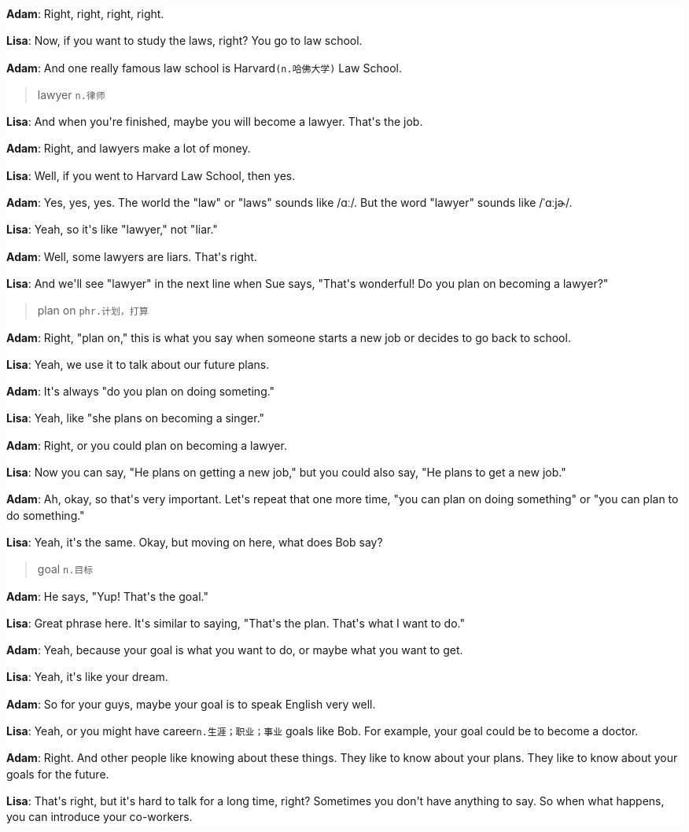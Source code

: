 **Adam**: Right, right, right, right.

**Lisa**: Now, if you want to study the laws, right? You go to law school. 

**Adam**: And one really famous law school is Harvard`(n.哈佛大学)` Law School.

> lawyer `n.律师`

**Lisa**: And when you're finished, maybe you will become a lawyer. That's the job.

**Adam**: Right, and lawyers make a lot of money.

**Lisa**: Well, if you went to Harvard Law School, then yes.

**Adam**: Yes, yes, yes. The world the "law" or "laws" sounds like /ɑː/. But the word "lawyer" sounds like /ˈɑːjɚ/.

**Lisa**: Yeah, so it's like "lawyer," not "liar."

**Adam**: Well, some lawyers are liars. That's right.

**Lisa**: And we'll see "lawyer" in the next line when Sue says, "That's wonderful! Do you plan on becoming a lawyer?"

> plan on `phr.计划，打算`

**Adam**: Right, "plan on," this is what you say when someone starts a new job or decides to go back to school.

**Lisa**: Yeah, we use it to talk about our future plans.

**Adam**: It's always "do you plan on doing someting."

**Lisa**: Yeah, like "she plans on becoming a singer."

**Adam**: Right, or you could plan on becoming a lawyer.

**Lisa**: Now you can say, "He plans on getting a new job," but you could also say, "He plans to get a new job."

**Adam**: Ah, okay, so that's very important. Let's repeat that one more time, "you can plan on doing something" or "you can plan to do something."

**Lisa**: Yeah, it's the same. Okay, but moving on here, what does Bob say?

> goal `n.目标`

**Adam**: He says, "Yup! That's the goal."

**Lisa**: Great phrase here. It's similar to saying, "That's the plan. That's what I want to do."

**Adam**: Yeah, because your goal is what you want to do, or maybe what you want to get.

**Lisa**: Yeah, it's like your dream.

**Adam**: So for your guys, maybe your goal is to speak English very well.

**Lisa**: Yeah, or you might have career`n.生涯；职业；事业` goals like Bob. For example, your goal could be to become a doctor.

**Adam**: Right. And other people like knowing about these things. They like to know about your plans. They like to know about your goals for the future.

**Lisa**: That's right, but it's hard to talk for a long time, right?  Sometimes you don't have anything to say. So when what happens, you can introduce your co-workers.
